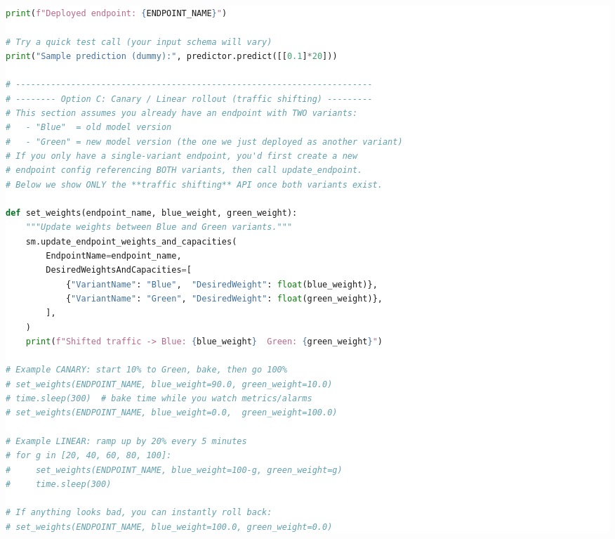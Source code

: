```python
print(f"Deployed endpoint: {ENDPOINT_NAME}")

# Try a quick test call (your input schema will vary)
print("Sample prediction (dummy):", predictor.predict([[0.1]*20]))

# -----------------------------------------------------------------------
# -------- Option C: Canary / Linear rollout (traffic shifting) ---------
# This section assumes you already have an endpoint with TWO variants:
#   - "Blue"  = old model version
#   - "Green" = new model version (the one we just deployed as another variant)
# If you only have a single-variant endpoint, you'd first create a new
# endpoint config referencing BOTH variants, then call update_endpoint.
# Below we show ONLY the **traffic shifting** API once both variants exist.

def set_weights(endpoint_name, blue_weight, green_weight):
    """Update weights between Blue and Green variants."""
    sm.update_endpoint_weights_and_capacities(
        EndpointName=endpoint_name,
        DesiredWeightsAndCapacities=[
            {"VariantName": "Blue",  "DesiredWeight": float(blue_weight)},
            {"VariantName": "Green", "DesiredWeight": float(green_weight)},
        ],
    )
    print(f"Shifted traffic -> Blue: {blue_weight}  Green: {green_weight}")

# Example CANARY: start 10% to Green, bake, then go 100%
# set_weights(ENDPOINT_NAME, blue_weight=90.0, green_weight=10.0)
# time.sleep(300)  # bake time while you watch metrics/alarms
# set_weights(ENDPOINT_NAME, blue_weight=0.0,  green_weight=100.0)

# Example LINEAR: ramp up by 20% every 5 minutes
# for g in [20, 40, 60, 80, 100]:
#     set_weights(ENDPOINT_NAME, blue_weight=100-g, green_weight=g)
#     time.sleep(300)

# If anything looks bad, you can instantly roll back:
# set_weights(ENDPOINT_NAME, blue_weight=100.0, green_weight=0.0)
```